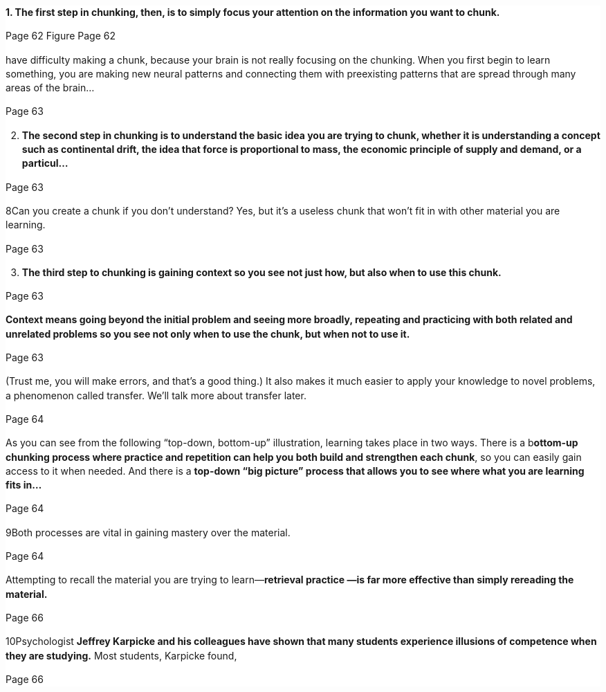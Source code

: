**1. The first step in chunking, then, is to simply focus your attention on the information you want to chunk.**

Page 62
Figure
Page 62

have difficulty making a chunk, because your brain is not really focusing on the chunking. When you first begin to learn something, you are making new neural patterns and connecting them with preexisting patterns that are spread through many areas of the brain…

Page 63

2. **The second step in chunking is to understand the basic idea you are trying to chunk, whether it is understanding a concept such as continental drift, the idea that force is proportional to mass, the economic principle of supply and demand, or a particul…**

Page 63

8Can you create a chunk if you don’t understand? Yes, but it’s a useless chunk that won’t fit in with other material you are learning.

Page 63

3. **The third step to chunking is gaining context so you see not just how, but also when to use this chunk.**

Page 63

**Context means going beyond the initial problem and seeing more broadly, repeating and practicing with both related and unrelated problems so you see not only when to use the chunk, but when not to use it.**

Page 63

(Trust me, you will make errors, and that’s a good thing.) It also makes it much easier to apply your knowledge to novel problems, a phenomenon called transfer. We’ll talk more about transfer later.

Page 64

As you can see from the following “top-down, bottom-up” illustration, learning takes place in two ways. There is a b**ottom-up chunking process where practice and repetition can help you both build and strengthen each chunk**, so you can easily gain access to it when needed. And there is a **top-down “big picture” process that allows you to see where what you are learning fits in…**

Page 64

9Both processes are vital in gaining mastery over the material.

Page 64

Attempting to recall the material you are trying to learn—**retrieval practice —is far more effective than simply rereading the material.**

Page 66

10Psychologist **Jeffrey Karpicke and his colleagues have shown that many students experience illusions of competence when they are studying.** Most students, Karpicke found,

Page 66
